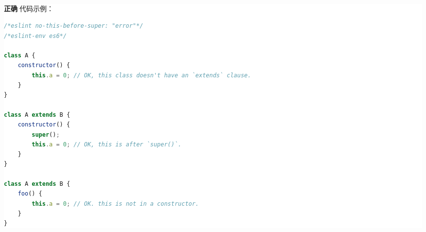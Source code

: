 ```javascript
```
**正确** 代码示例：

```js
/*eslint no-this-before-super: "error"*/
/*eslint-env es6*/

class A {
    constructor() {
        this.a = 0; // OK, this class doesn't have an `extends` clause.
    }
}

class A extends B {
    constructor() {
        super();
        this.a = 0; // OK, this is after `super()`.
    }
}

class A extends B {
    foo() {
        this.a = 0; // OK. this is not in a constructor.
    }
}
```
